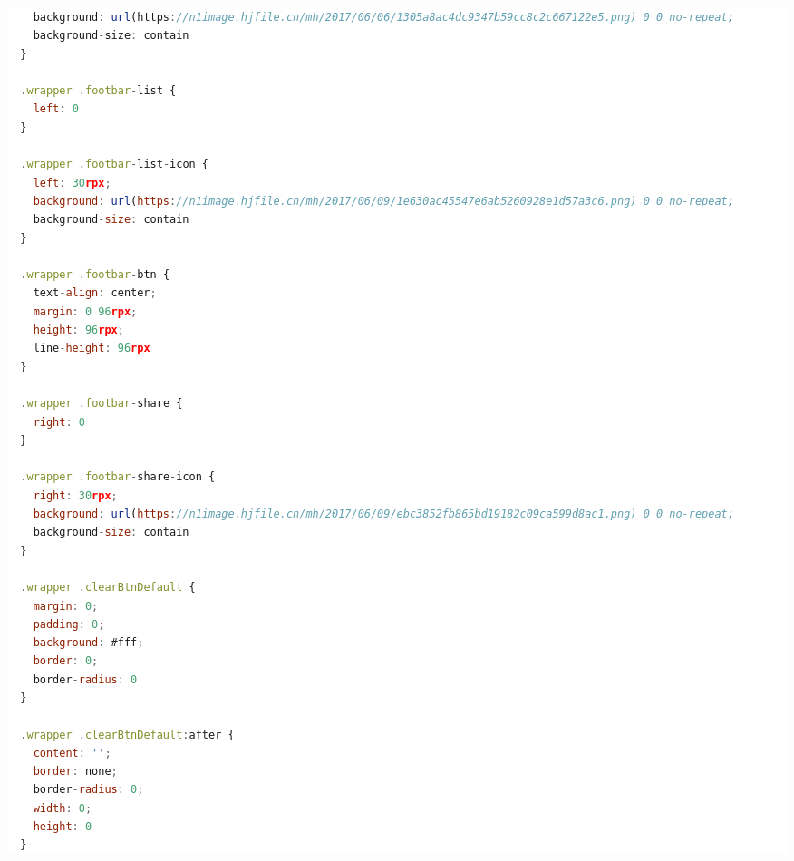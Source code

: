 ```javascript
    background: url(https://n1image.hjfile.cn/mh/2017/06/06/1305a8ac4dc9347b59cc8c2c667122e5.png) 0 0 no-repeat;
    background-size: contain
  }

  .wrapper .footbar-list {
    left: 0
  }

  .wrapper .footbar-list-icon {
    left: 30rpx;
    background: url(https://n1image.hjfile.cn/mh/2017/06/09/1e630ac45547e6ab5260928e1d57a3c6.png) 0 0 no-repeat;
    background-size: contain
  }

  .wrapper .footbar-btn {
    text-align: center;
    margin: 0 96rpx;
    height: 96rpx;
    line-height: 96rpx
  }

  .wrapper .footbar-share {
    right: 0
  }

  .wrapper .footbar-share-icon {
    right: 30rpx;
    background: url(https://n1image.hjfile.cn/mh/2017/06/09/ebc3852fb865bd19182c09ca599d8ac1.png) 0 0 no-repeat;
    background-size: contain
  }

  .wrapper .clearBtnDefault {
    margin: 0;
    padding: 0;
    background: #fff;
    border: 0;
    border-radius: 0
  }

  .wrapper .clearBtnDefault:after {
    content: '';
    border: none;
    border-radius: 0;
    width: 0;
    height: 0
  }
```
